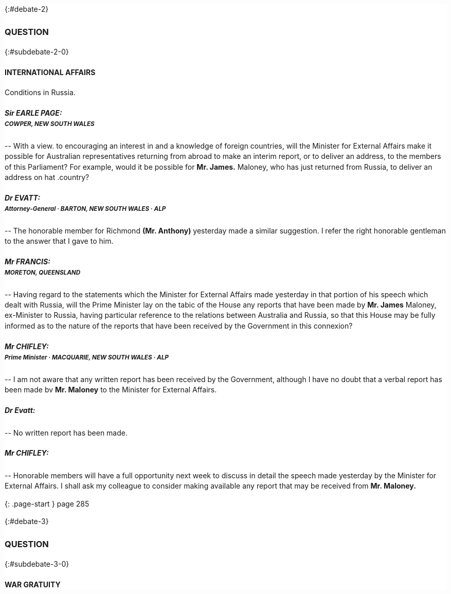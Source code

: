 {:#debate-2}
### QUESTION

{:#subdebate-2-0}
#### INTERNATIONAL AFFAIRS

Conditions in Russia. 

##### Sir EARLE PAGE:<br><small class="text-muted">COWPER, NEW SOUTH WALES</small>

-- With a view. to encouraging an interest in and a knowledge of foreign countries, will the Minister for External Affairs make it possible for Australian representatives returning from abroad to make an interim report, or to deliver an address, to the members of this Parliament? For example, would it be possible for  **Mr. James.**  Maloney, who has just returned from Russia, to deliver an address on hat .country? 

##### Dr EVATT:<br><small class="text-muted">Attorney-General &middot; BARTON, NEW SOUTH WALES &middot; ALP</small>

-- The honorable member for Richmond  **(Mr. Anthony)**  yesterday made a similar suggestion. I refer the right honorable gentleman to the answer that I gave to him. 

##### Mr FRANCIS:<br><small class="text-muted">MORETON, QUEENSLAND</small>

-- Having regard to  the  statements which the Minister for External Affairs made yesterday in that portion of his speech which dealt with Russia, will the Prime  Minister  lay on the tabic of the House any reports that have been made by  **Mr. James**  Maloney, ex-Minister to Russia, having particular reference to the relations between Australia and Russia, so that this House may be fully informed as to the nature of the reports that have been received by the Government in this connexion? 

##### Mr CHIFLEY:<br><small class="text-muted">Prime Minister &middot; MACQUARIE, NEW SOUTH WALES &middot; ALP</small>

-- I am not aware that any written report has been received by the Government, although I have no doubt that a verbal report has been made bv  **Mr. Maloney**  to the Minister for External Affairs. 

##### Dr Evatt:

-- No written report has been made. 

##### Mr CHIFLEY:

-- Honorable members will have a full opportunity next week to discuss in detail the speech made yesterday by the Minister for External Affairs. I shall ask my colleague to consider making available any report that may be received from  **Mr. Maloney.** 

{: .page-start }
page 285

{:#debate-3}
### QUESTION

{:#subdebate-3-0}
#### WAR GRATUITY
